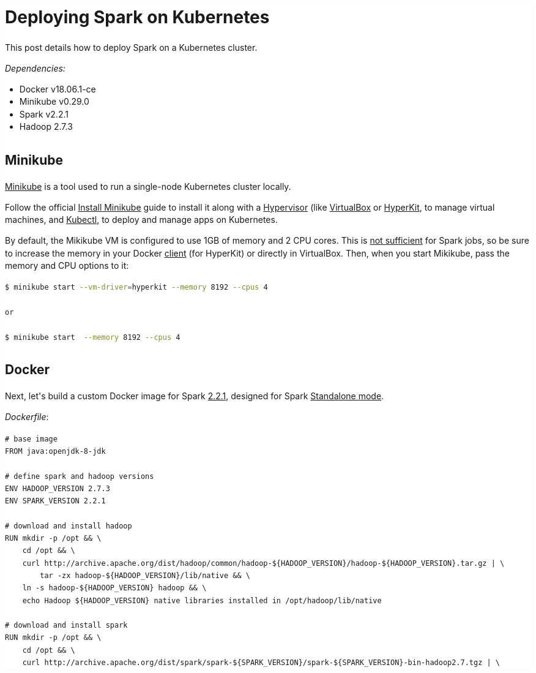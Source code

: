 # Deploying Spark on Kubernetes

This post details how to deploy Spark on a Kubernetes cluster.

*Dependencies:*

- Docker v18.06.1-ce
- Minikube v0.29.0
- Spark v2.2.1
- Hadoop 2.7.3

## Minikube

[Minikube](https://kubernetes.io/docs/setup/minikube/) is a tool used to run a single-node Kubernetes cluster locally.

Follow the official [Install Minikube](https://kubernetes.io/docs/tasks/tools/install-minikube/) guide to install it along with a [Hypervisor](https://kubernetes.io/docs/tasks/tools/install-minikube/#install-a-hypervisor) (like [VirtualBox](https://www.virtualbox.org/wiki/Downloads) or [HyperKit](https://github.com/moby/hyperkit), to manage virtual machines, and [Kubectl](https://kubernetes.io/docs/tasks/tools/install-kubectl/), to deploy and manage apps on Kubernetes.

By default, the Mikikube VM is configured to use 1GB of memory and 2 CPU cores. This is [not sufficient](https://spark.apache.org/docs/2.3.1/hardware-provisioning.html) for Spark jobs, so be sure to increase the memory in your Docker [client](https://docs.docker.com/docker-for-mac/#advanced) (for HyperKit) or directly in VirtualBox. Then, when you start Mikikube, pass the memory and CPU options to it:

```sh
$ minikube start --vm-driver=hyperkit --memory 8192 --cpus 4

or

$ minikube start  --memory 8192 --cpus 4
```

## Docker

Next, let's build a custom Docker image for Spark [2.2.1](https://spark.apache.org/releases/spark-release-2-2-2.html), designed for Spark [Standalone mode](https://spark.apache.org/docs/latest/spark-standalone.html).

*Dockerfile*:

```
# base image
FROM java:openjdk-8-jdk

# define spark and hadoop versions
ENV HADOOP_VERSION 2.7.3
ENV SPARK_VERSION 2.2.1

# download and install hadoop
RUN mkdir -p /opt && \
    cd /opt && \
    curl http://archive.apache.org/dist/hadoop/common/hadoop-${HADOOP_VERSION}/hadoop-${HADOOP_VERSION}.tar.gz | \
        tar -zx hadoop-${HADOOP_VERSION}/lib/native && \
    ln -s hadoop-${HADOOP_VERSION} hadoop && \
    echo Hadoop ${HADOOP_VERSION} native libraries installed in /opt/hadoop/lib/native

# download and install spark
RUN mkdir -p /opt && \
    cd /opt && \
    curl http://archive.apache.org/dist/spark/spark-${SPARK_VERSION}/spark-${SPARK_VERSION}-bin-hadoop2.7.tgz | \
```